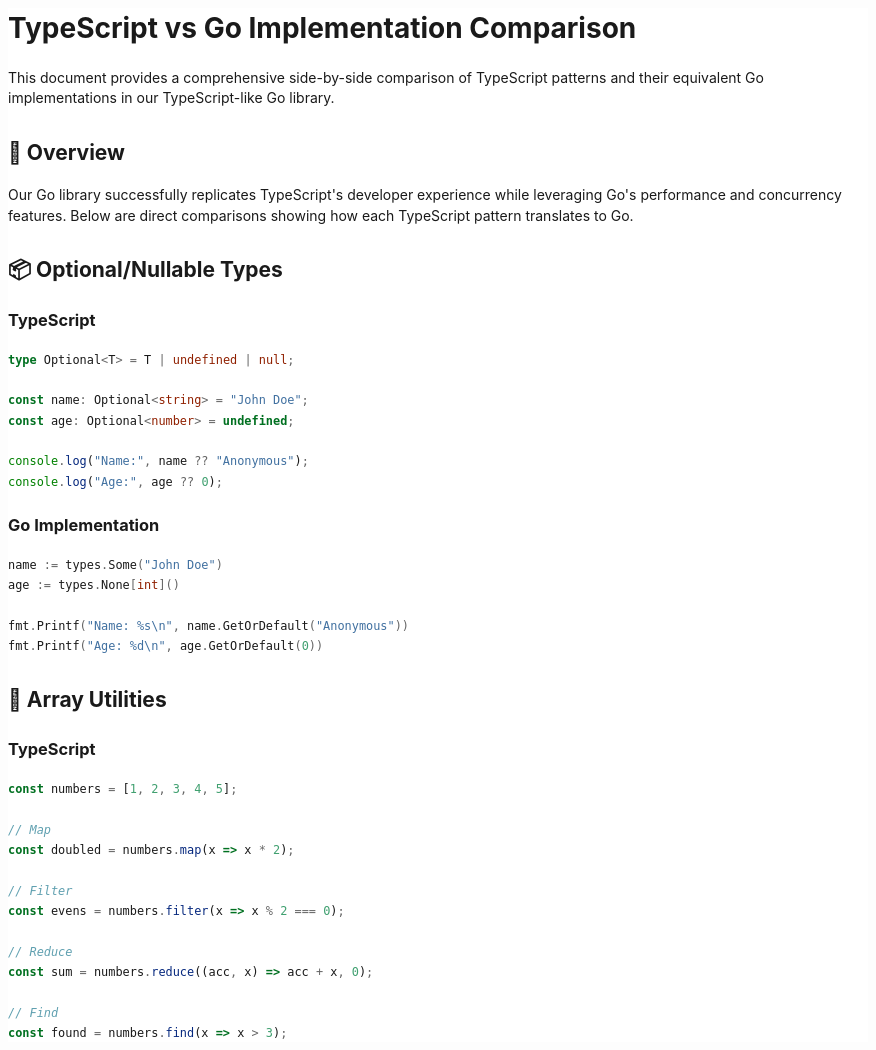 # TypeScript vs Go Implementation Comparison

This document provides a comprehensive side-by-side comparison of TypeScript patterns and their equivalent Go implementations in our TypeScript-like Go library.

## 🎯 Overview

Our Go library successfully replicates TypeScript's developer experience while leveraging Go's performance and concurrency features. Below are direct comparisons showing how each TypeScript pattern translates to Go.

## 📦 Optional/Nullable Types

### TypeScript
```typescript
type Optional<T> = T | undefined | null;

const name: Optional<string> = "John Doe";
const age: Optional<number> = undefined;

console.log("Name:", name ?? "Anonymous");
console.log("Age:", age ?? 0);
```

### Go Implementation
```go
name := types.Some("John Doe")
age := types.None[int]()

fmt.Printf("Name: %s\n", name.GetOrDefault("Anonymous"))
fmt.Printf("Age: %d\n", age.GetOrDefault(0))
```

## 🔧 Array Utilities

### TypeScript
```typescript
const numbers = [1, 2, 3, 4, 5];

// Map
const doubled = numbers.map(x => x * 2);

// Filter  
const evens = numbers.filter(x => x % 2 === 0);

// Reduce
const sum = numbers.reduce((acc, x) => acc + x, 0);

// Find
const found = numbers.find(x => x > 3);
```
